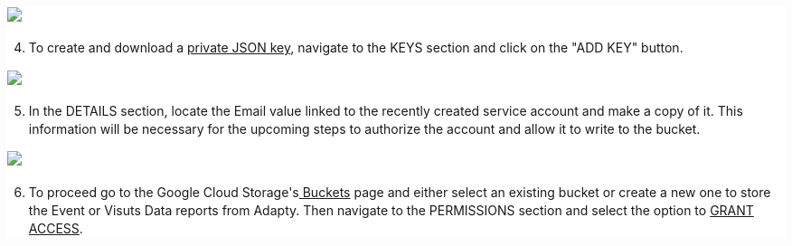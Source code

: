    

<Zoom>
  <img src={require('./img/2190c50-CleanShot_2023-03-17_at_15.48.552x.webp').default}
  style={{
    border: '1px solid #727272', /* border width and color */
    width: '700px', /* image width */
    display: 'block', /* for alignment */
    margin: '0 auto' /* center alignment */
  }}
/>
</Zoom>




4. To create and download a [private JSON key](https://cloud.google.com/iam/docs/keys-create-delete), navigate to the KEYS section and click on the "ADD KEY" button.

   

<Zoom>
  <img src={require('./img/8a45468-CleanShot_2023-03-17_at_15.58.092x.webp').default}
  style={{
    border: '1px solid #727272', /* border width and color */
    width: '700px', /* image width */
    display: 'block', /* for alignment */
    margin: '0 auto' /* center alignment */
  }}
/>
</Zoom>




5. In the DETAILS section, locate the Email value linked to the recently created service account and make a copy of it. This information will be necessary for the upcoming steps to authorize the account and allow it to write to the bucket.

   

<Zoom>
  <img src={require('./img/6ccd0f0-CleanShot_2023-03-17_at_16.03.162x.webp').default}
  style={{
    border: '1px solid #727272', /* border width and color */
    width: '700px', /* image width */
    display: 'block', /* for alignment */
    margin: '0 auto' /* center alignment */
  }}
/>
</Zoom>




6. To proceed go to the Google Cloud Storage's[ Buckets](https://console.cloud.google.com/storage/browser) page and either select an existing bucket or create a new one to store the Event or Visuts Data reports from Adapty.  Then navigate to the PERMISSIONS section and select the option to [GRANT ACCESS](https://support.google.com/cloudidentity/answer/9178892?hl=en).
